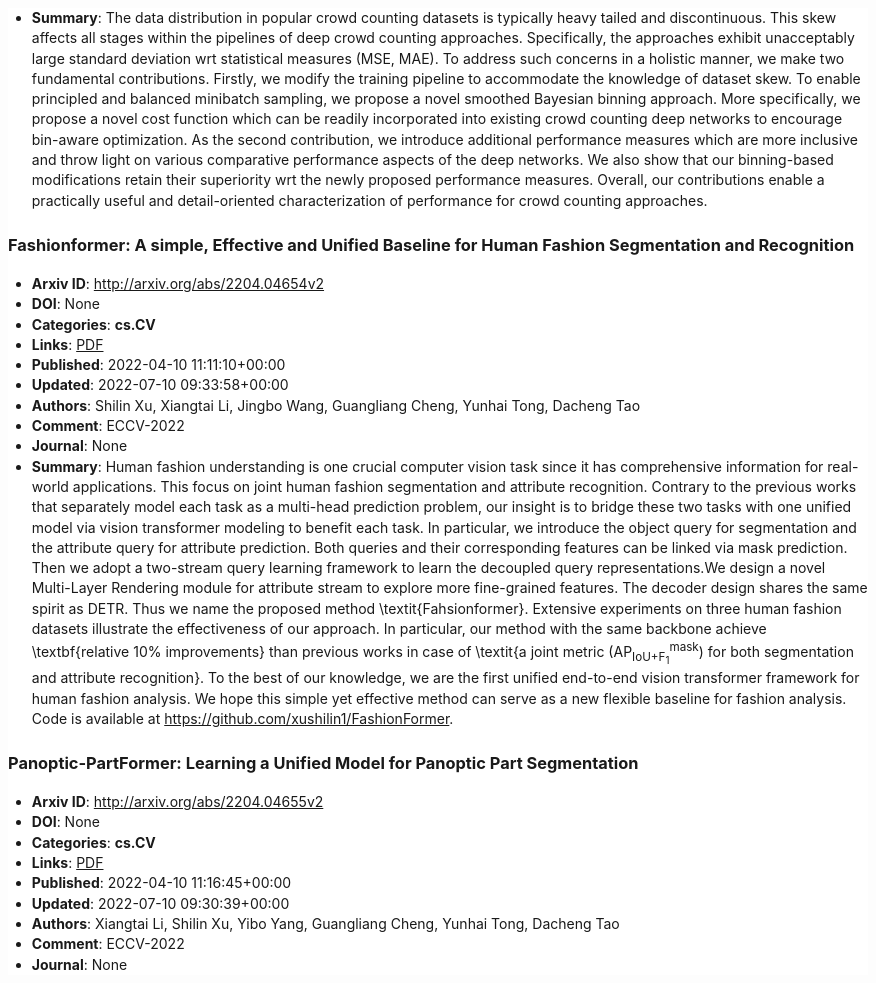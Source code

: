 - **Summary**: The data distribution in popular crowd counting datasets is typically heavy tailed and discontinuous. This skew affects all stages within the pipelines of deep crowd counting approaches. Specifically, the approaches exhibit unacceptably large standard deviation wrt statistical measures (MSE, MAE). To address such concerns in a holistic manner, we make two fundamental contributions. Firstly, we modify the training pipeline to accommodate the knowledge of dataset skew. To enable principled and balanced minibatch sampling, we propose a novel smoothed Bayesian binning approach. More specifically, we propose a novel cost function which can be readily incorporated into existing crowd counting deep networks to encourage bin-aware optimization. As the second contribution, we introduce additional performance measures which are more inclusive and throw light on various comparative performance aspects of the deep networks. We also show that our binning-based modifications retain their superiority wrt the newly proposed performance measures. Overall, our contributions enable a practically useful and detail-oriented characterization of performance for crowd counting approaches.



### Fashionformer: A simple, Effective and Unified Baseline for Human Fashion Segmentation and Recognition
- **Arxiv ID**: http://arxiv.org/abs/2204.04654v2
- **DOI**: None
- **Categories**: **cs.CV**
- **Links**: [PDF](http://arxiv.org/pdf/2204.04654v2)
- **Published**: 2022-04-10 11:11:10+00:00
- **Updated**: 2022-07-10 09:33:58+00:00
- **Authors**: Shilin Xu, Xiangtai Li, Jingbo Wang, Guangliang Cheng, Yunhai Tong, Dacheng Tao
- **Comment**: ECCV-2022
- **Journal**: None
- **Summary**: Human fashion understanding is one crucial computer vision task since it has comprehensive information for real-world applications. This focus on joint human fashion segmentation and attribute recognition. Contrary to the previous works that separately model each task as a multi-head prediction problem, our insight is to bridge these two tasks with one unified model via vision transformer modeling to benefit each task. In particular, we introduce the object query for segmentation and the attribute query for attribute prediction. Both queries and their corresponding features can be linked via mask prediction. Then we adopt a two-stream query learning framework to learn the decoupled query representations.We design a novel Multi-Layer Rendering module for attribute stream to explore more fine-grained features. The decoder design shares the same spirit as DETR. Thus we name the proposed method \textit{Fahsionformer}. Extensive experiments on three human fashion datasets illustrate the effectiveness of our approach. In particular, our method with the same backbone achieve \textbf{relative 10\% improvements} than previous works in case of \textit{a joint metric (AP$^{\text{mask}}_{\text{IoU+F}_1}$) for both segmentation and attribute recognition}. To the best of our knowledge, we are the first unified end-to-end vision transformer framework for human fashion analysis. We hope this simple yet effective method can serve as a new flexible baseline for fashion analysis. Code is available at https://github.com/xushilin1/FashionFormer.



### Panoptic-PartFormer: Learning a Unified Model for Panoptic Part Segmentation
- **Arxiv ID**: http://arxiv.org/abs/2204.04655v2
- **DOI**: None
- **Categories**: **cs.CV**
- **Links**: [PDF](http://arxiv.org/pdf/2204.04655v2)
- **Published**: 2022-04-10 11:16:45+00:00
- **Updated**: 2022-07-10 09:30:39+00:00
- **Authors**: Xiangtai Li, Shilin Xu, Yibo Yang, Guangliang Cheng, Yunhai Tong, Dacheng Tao
- **Comment**: ECCV-2022
- **Journal**: None
